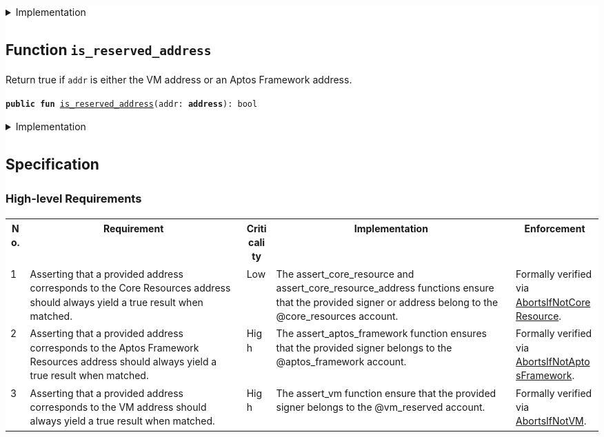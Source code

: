 

<details><summary>Implementation</summary></details>

<a id="0x1_system_addresses_is_reserved_address"></a>

## Function `is_reserved_address`

Return true if <code>addr</code> is either the VM address or an Aptos Framework address.


<pre><code><b>public</b> <b>fun</b> <a href="system_addresses.md#0x1_system_addresses_is_reserved_address">is_reserved_address</a>(addr: <b>address</b>): bool
</code></pre>



<details><summary>Implementation</summary></details>

<a id="@Specification_1"></a>

## Specification




<a id="high-level-req"></a>

### High-level Requirements

<table>
<tr>
<th>No.</th><th>Requirement</th><th>Criticality</th><th>Implementation</th><th>Enforcement</th>
</tr>

<tr>
<td>1</td>
<td>Asserting that a provided address corresponds to the Core Resources address should always yield a true result when matched.</td>
<td>Low</td>
<td>The assert_core_resource and assert_core_resource_address functions ensure that the provided signer or address belong to the @core_resources account.</td>
<td>Formally verified via <a href="#high-level-req-1">AbortsIfNotCoreResource</a>.</td>
</tr>

<tr>
<td>2</td>
<td>Asserting that a provided address corresponds to the Aptos Framework Resources address should always yield a true result when matched.</td>
<td>High</td>
<td>The assert_aptos_framework function ensures that the provided signer belongs to the @aptos_framework account.</td>
<td>Formally verified via <a href="#high-level-req-2">AbortsIfNotAptosFramework</a>.</td>
</tr>

<tr>
<td>3</td>
<td>Asserting that a provided address corresponds to the VM address should always yield a true result when matched.</td>
<td>High</td>
<td>The assert_vm function ensure that the provided signer belongs to the @vm_reserved account.</td>
<td>Formally verified via <a href="#high-level-req-3">AbortsIfNotVM</a>.</td>
</tr>

